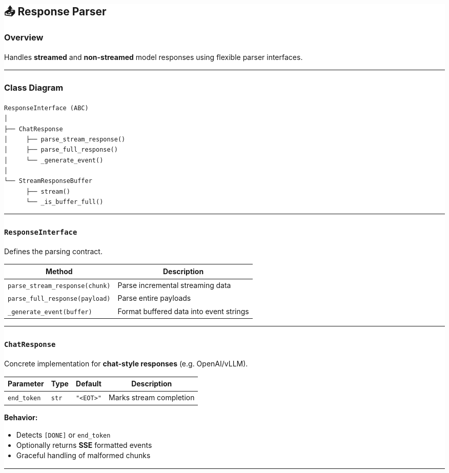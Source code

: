 
## 📤 Response Parser

### Overview

Handles **streamed** and **non-streamed** model responses using flexible parser interfaces.

---

### Class Diagram

```
ResponseInterface (ABC)
│
├── ChatResponse
│     ├── parse_stream_response()
│     ├── parse_full_response()
│     └── _generate_event()
│
└── StreamResponseBuffer
      ├── stream()
      └── _is_buffer_full()
```

---

### `ResponseInterface`

Defines the parsing contract.

| Method                         | Description                             |
| ------------------------------ | --------------------------------------- |
| `parse_stream_response(chunk)` | Parse incremental streaming data        |
| `parse_full_response(payload)` | Parse entire payloads                   |
| `_generate_event(buffer)`      | Format buffered data into event strings |

---

### `ChatResponse`

Concrete implementation for **chat-style responses** (e.g. OpenAI/vLLM).

| Parameter   | Type  | Default   | Description             |
| ----------- | ----- | --------- | ----------------------- |
| `end_token` | `str` | `"<EOT>"` | Marks stream completion |

**Behavior:**

* Detects `[DONE]` or `end_token`
* Optionally returns **SSE** formatted events
* Graceful handling of malformed chunks

---